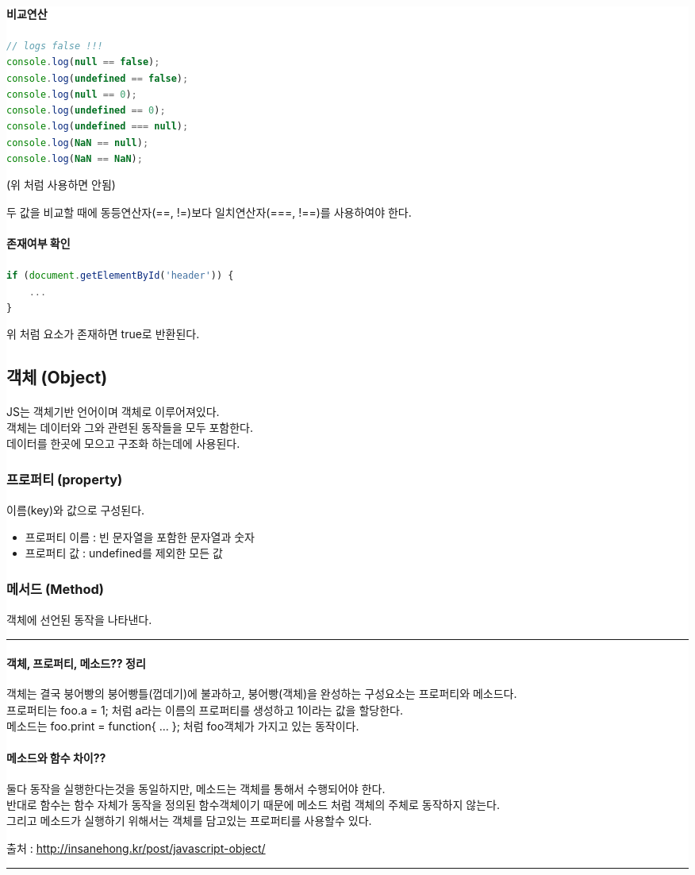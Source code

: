 #### 비교연산
```javascript
// logs false !!! 
console.log(null == false); 
console.log(undefined == false); 
console.log(null == 0); 
console.log(undefined == 0); 
console.log(undefined === null); 
console.log(NaN == null); 
console.log(NaN == NaN);
```
(위 처럼 사용하면 안됨)

두 값을 비교할 때에 동등연산자(==, !=)보다 일치연산자(===, !==)를 사용하여야 한다.

#### 존재여부 확인
```javascript
if (document.getElementById('header')) {
	...
}
```
위 처럼 요소가 존재하면 true로 반환된다.

## 객체 (Object)
JS는 객체기반 언어이며 객체로 이루어져있다.  
객체는 데이터와 그와 관련된 동작들을 모두 포함한다.  
데이터를 한곳에 모으고 구조화 하는데에 사용된다.

### 프로퍼티 (property)
이름(key)와 값으로 구성된다.

- 프로퍼티 이름 : 빈 문자열을 포함한 문자열과 숫자
- 프로퍼티 값 : undefined를 제외한 모든 값

### 메서드 (Method)
객체에 선언된 동작을 나타낸다.

--- 

#### 객체, 프로퍼티, 메소드?? 정리
객체는 결국 붕어빵의 붕어빵틀(껍데기)에 불과하고, 붕어빵(객체)을 완성하는 구성요소는 프로퍼티와 메소드다.   
프로퍼티는 foo.a = 1; 처럼 a라는 이름의 프로퍼티를 생성하고 1이라는 값을 할당한다.  
메소드는 foo.print = function{ ... }; 처럼 foo객체가 가지고 있는 동작이다.  

#### 메소드와 함수 차이??
둘다 동작을 실행한다는것을 동일하지만, 메소드는 객체를 통해서 수행되어야 한다.  
반대로 함수는 함수 자체가 동작을 정의된 함수객체이기 때문에 메소드 처럼 객체의 주체로 동작하지 않는다.    
그리고 메소드가 실행하기 위해서는 객체를 담고있는 프로퍼티를 사용할수 있다. 

출처 : http://insanehong.kr/post/javascript-object/

---
